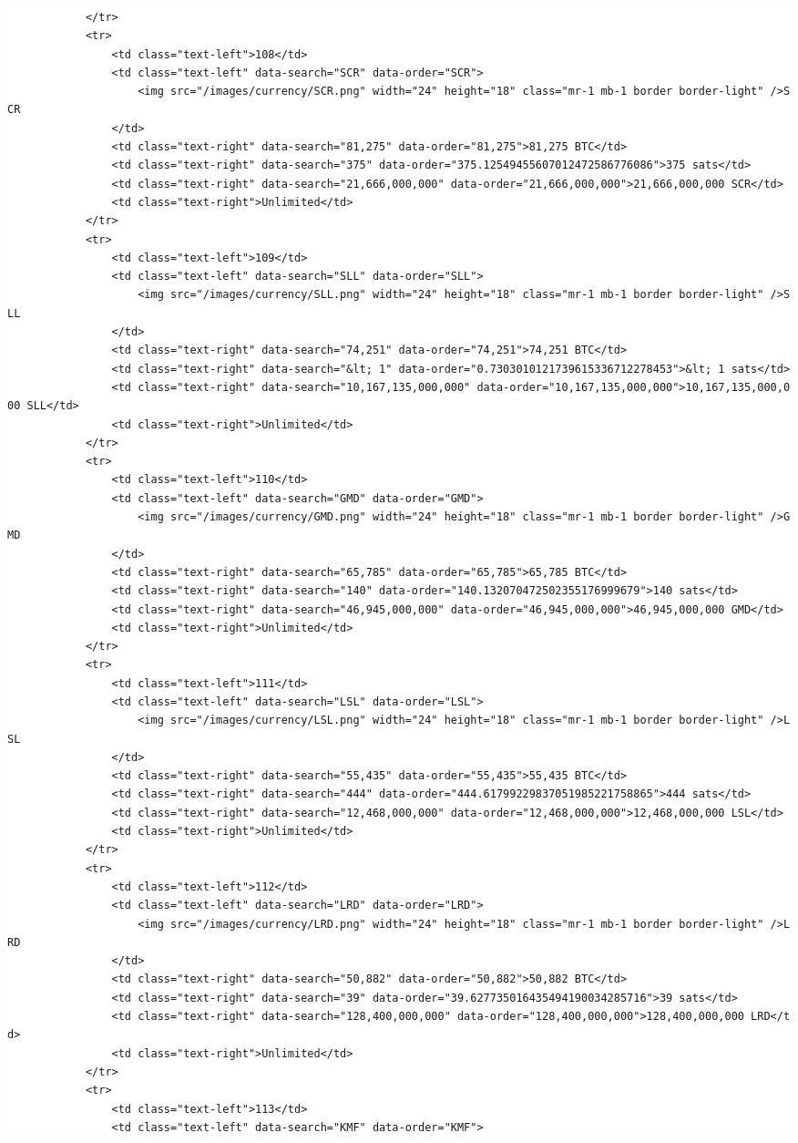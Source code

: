                 </tr>
                <tr>
                    <td class="text-left">108</td>
                    <td class="text-left" data-search="SCR" data-order="SCR">
                        <img src="/images/currency/SCR.png" width="24" height="18" class="mr-1 mb-1 border border-light" />SCR
                    </td>
                    <td class="text-right" data-search="81,275" data-order="81,275">81,275 BTC</td>
                    <td class="text-right" data-search="375" data-order="375.12549455607012472586776086">375 sats</td>
                    <td class="text-right" data-search="21,666,000,000" data-order="21,666,000,000">21,666,000,000 SCR</td>
                    <td class="text-right">Unlimited</td>
                </tr>
                <tr>
                    <td class="text-left">109</td>
                    <td class="text-left" data-search="SLL" data-order="SLL">
                        <img src="/images/currency/SLL.png" width="24" height="18" class="mr-1 mb-1 border border-light" />SLL
                    </td>
                    <td class="text-right" data-search="74,251" data-order="74,251">74,251 BTC</td>
                    <td class="text-right" data-search="&lt; 1" data-order="0.7303010121739615336712278453">&lt; 1 sats</td>
                    <td class="text-right" data-search="10,167,135,000,000" data-order="10,167,135,000,000">10,167,135,000,000 SLL</td>
                    <td class="text-right">Unlimited</td>
                </tr>
                <tr>
                    <td class="text-left">110</td>
                    <td class="text-left" data-search="GMD" data-order="GMD">
                        <img src="/images/currency/GMD.png" width="24" height="18" class="mr-1 mb-1 border border-light" />GMD
                    </td>
                    <td class="text-right" data-search="65,785" data-order="65,785">65,785 BTC</td>
                    <td class="text-right" data-search="140" data-order="140.132070472502355176999679">140 sats</td>
                    <td class="text-right" data-search="46,945,000,000" data-order="46,945,000,000">46,945,000,000 GMD</td>
                    <td class="text-right">Unlimited</td>
                </tr>
                <tr>
                    <td class="text-left">111</td>
                    <td class="text-left" data-search="LSL" data-order="LSL">
                        <img src="/images/currency/LSL.png" width="24" height="18" class="mr-1 mb-1 border border-light" />LSL
                    </td>
                    <td class="text-right" data-search="55,435" data-order="55,435">55,435 BTC</td>
                    <td class="text-right" data-search="444" data-order="444.61799229837051985221758865">444 sats</td>
                    <td class="text-right" data-search="12,468,000,000" data-order="12,468,000,000">12,468,000,000 LSL</td>
                    <td class="text-right">Unlimited</td>
                </tr>
                <tr>
                    <td class="text-left">112</td>
                    <td class="text-left" data-search="LRD" data-order="LRD">
                        <img src="/images/currency/LRD.png" width="24" height="18" class="mr-1 mb-1 border border-light" />LRD
                    </td>
                    <td class="text-right" data-search="50,882" data-order="50,882">50,882 BTC</td>
                    <td class="text-right" data-search="39" data-order="39.627735016435494190034285716">39 sats</td>
                    <td class="text-right" data-search="128,400,000,000" data-order="128,400,000,000">128,400,000,000 LRD</td>
                    <td class="text-right">Unlimited</td>
                </tr>
                <tr>
                    <td class="text-left">113</td>
                    <td class="text-left" data-search="KMF" data-order="KMF">